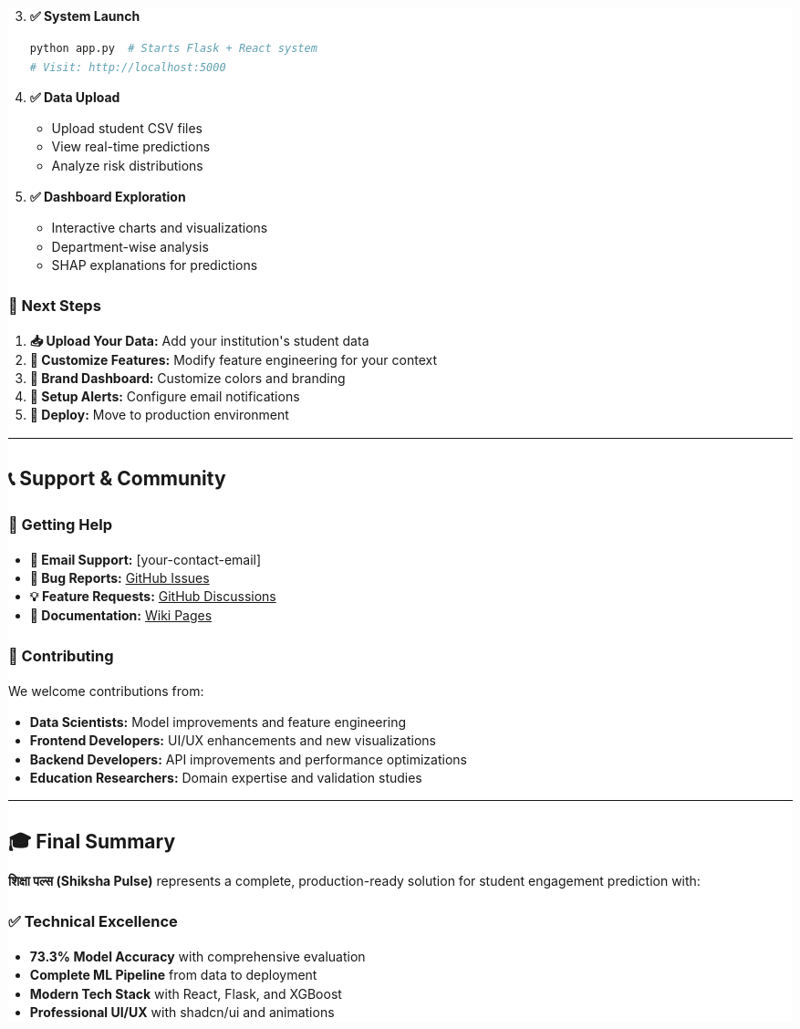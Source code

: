 3. **✅ System Launch**
   ```bash
   python app.py  # Starts Flask + React system
   # Visit: http://localhost:5000
   ```

4. **✅ Data Upload**
   - Upload student CSV files
   - View real-time predictions
   - Analyze risk distributions

5. **✅ Dashboard Exploration**
   - Interactive charts and visualizations
   - Department-wise analysis
   - SHAP explanations for predictions

### **🎯 Next Steps**

1. **📥 Upload Your Data:** Add your institution's student data
2. **🔧 Customize Features:** Modify feature engineering for your context
3. **🎨 Brand Dashboard:** Customize colors and branding
4. **📧 Setup Alerts:** Configure email notifications
5. **🚀 Deploy:** Move to production environment

---

## 📞 **Support & Community**

### **💬 Getting Help**
- **📧 Email Support:** [your-contact-email]
- **🐛 Bug Reports:** [GitHub Issues](https://github.com/your-org/shiksha-pulse/issues)
- **💡 Feature Requests:** [GitHub Discussions](https://github.com/your-org/shiksha-pulse/discussions)
- **📖 Documentation:** [Wiki Pages](https://github.com/your-org/shiksha-pulse/wiki)

### **🌟 Contributing**
We welcome contributions from:
- **Data Scientists:** Model improvements and feature engineering
- **Frontend Developers:** UI/UX enhancements and new visualizations
- **Backend Developers:** API improvements and performance optimizations
- **Education Researchers:** Domain expertise and validation studies

---

## 🎓 **Final Summary**

**श‍िक्षा पल्स (Shiksha Pulse)** represents a complete, production-ready solution for student engagement prediction with:

### **✅ Technical Excellence**
- **73.3% Model Accuracy** with comprehensive evaluation
- **Complete ML Pipeline** from data to deployment
- **Modern Tech Stack** with React, Flask, and XGBoost
- **Professional UI/UX** with shadcn/ui and animations
